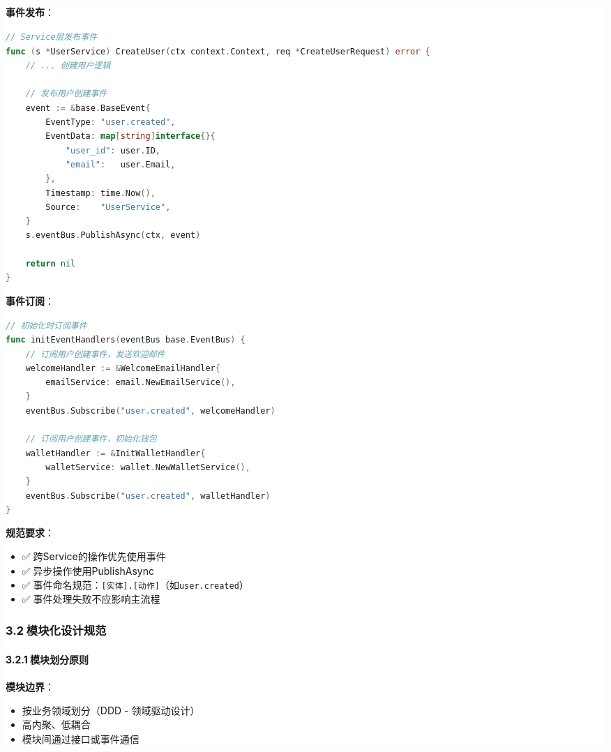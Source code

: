 **事件发布**：
```go
// Service层发布事件
func (s *UserService) CreateUser(ctx context.Context, req *CreateUserRequest) error {
    // ... 创建用户逻辑
    
    // 发布用户创建事件
    event := &base.BaseEvent{
        EventType: "user.created",
        EventData: map[string]interface{}{
            "user_id": user.ID,
            "email":   user.Email,
        },
        Timestamp: time.Now(),
        Source:    "UserService",
    }
    s.eventBus.PublishAsync(ctx, event)
    
    return nil
}
```

**事件订阅**：
```go
// 初始化时订阅事件
func initEventHandlers(eventBus base.EventBus) {
    // 订阅用户创建事件，发送欢迎邮件
    welcomeHandler := &WelcomeEmailHandler{
        emailService: email.NewEmailService(),
    }
    eventBus.Subscribe("user.created", welcomeHandler)
    
    // 订阅用户创建事件，初始化钱包
    walletHandler := &InitWalletHandler{
        walletService: wallet.NewWalletService(),
    }
    eventBus.Subscribe("user.created", walletHandler)
}
```

**规范要求**：
- ✅ 跨Service的操作优先使用事件
- ✅ 异步操作使用PublishAsync
- ✅ 事件命名规范：`[实体].[动作]`（如`user.created`）
- ✅ 事件处理失败不应影响主流程

### 3.2 模块化设计规范

#### 3.2.1 模块划分原则

**模块边界**：
- 按业务领域划分（DDD - 领域驱动设计）
- 高内聚、低耦合
- 模块间通过接口或事件通信
